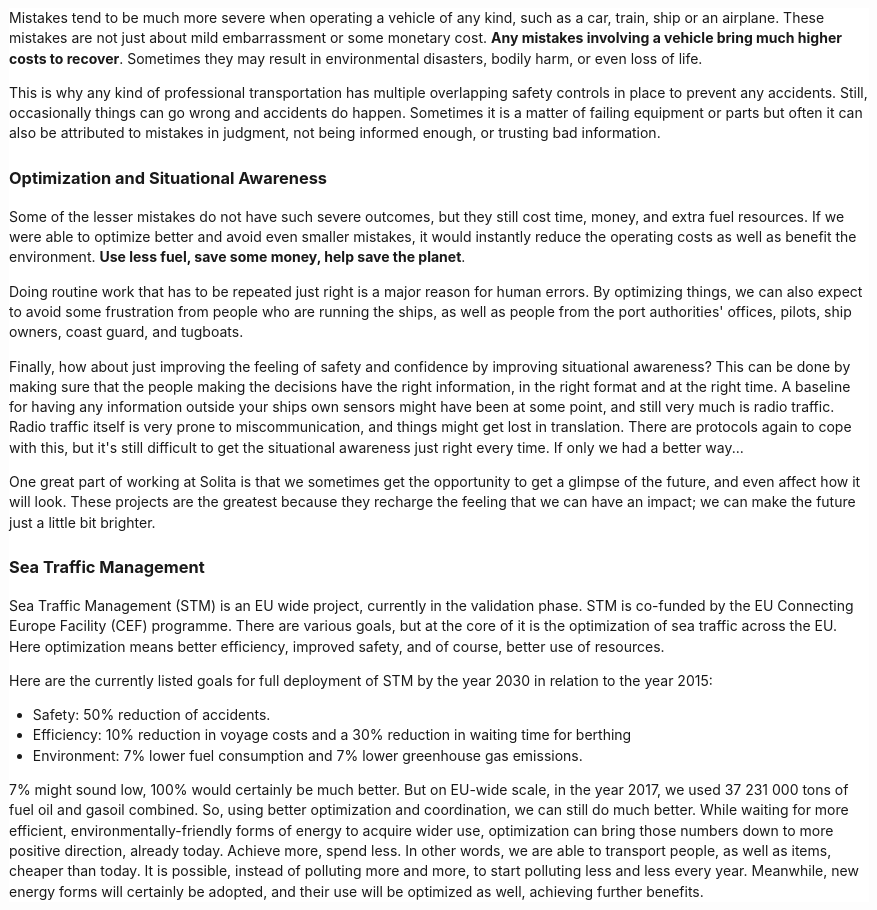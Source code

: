 Mistakes tend to be much more severe when operating a vehicle of any kind, such as a car, train, ship or an airplane. These mistakes are not just about mild embarrassment or some monetary cost. **Any mistakes involving a vehicle bring much higher costs to recover**. Sometimes they may result in environmental disasters, bodily harm, or even loss of life. 

This is why any kind of professional transportation has multiple overlapping safety controls in place to prevent any accidents. Still, occasionally things can go wrong and accidents do happen. Sometimes it is a matter of failing equipment or parts but often it can also be attributed to mistakes in judgment, not being informed enough, or trusting bad information.

### Optimization and Situational Awareness

Some of the lesser mistakes do not have such severe outcomes, but they still cost time, money, and extra fuel resources. If we were able to optimize better and avoid even smaller mistakes, it would instantly reduce the operating costs as well as benefit the environment. **Use less fuel, save some money, help save the planet**. 

Doing routine work that has to be repeated just right is a major reason for human errors. By optimizing things, we can also expect to avoid some frustration from people who are running the ships, as well as people from the port authorities' offices, pilots, ship owners, coast guard, and tugboats.

Finally, how about just improving the feeling of safety and confidence by improving situational awareness? This can be done by making sure that the people making the decisions have the right information, in the right format and at the right time. A baseline for having any information outside your ships own sensors might have been at some point, and still very much is radio traffic. Radio traffic itself is very prone to miscommunication, and things might get lost in translation. There are protocols again to cope with this, but it's still difficult to get the situational awareness just right every time. If only we had a better way...

One great part of working at Solita is that we sometimes get the opportunity to get a glimpse of the future, and even affect how it will look. These projects are the greatest because they recharge the feeling that we can have an impact; we can make the future just a little bit brighter.

### Sea Traffic Management

Sea Traffic Management (STM) is an EU wide project, currently in the validation phase. STM is co-funded by the EU Connecting Europe Facility (CEF) programme. There are various goals, but at the core of it is the optimization of sea traffic across the EU. Here optimization means better efficiency, improved safety, and of course, better use of resources.

Here are the currently listed goals for full deployment of STM by the year 2030 in relation to the year 2015:
- Safety: 50% reduction of accidents.
- Efficiency: 10% reduction in voyage costs and a 30% reduction in waiting time for berthing
- Environment: 7% lower fuel consumption and 7% lower greenhouse gas emissions.

7% might sound low, 100% would certainly be much better. But on EU-wide scale, in the year 2017, we used 37 231 000 tons of fuel oil and gasoil combined. So, using better optimization and coordination, we can still do much better. While waiting for more efficient, environmentally-friendly forms of energy to acquire wider use, optimization can bring those numbers down to more positive direction, already today. Achieve more, spend less. In other words, we are able to transport people, as well as items, cheaper than today. It is possible, instead of polluting more and more, to start polluting less and less every year. Meanwhile, new energy forms will certainly be adopted, and their use will be optimized as well, achieving further benefits.
